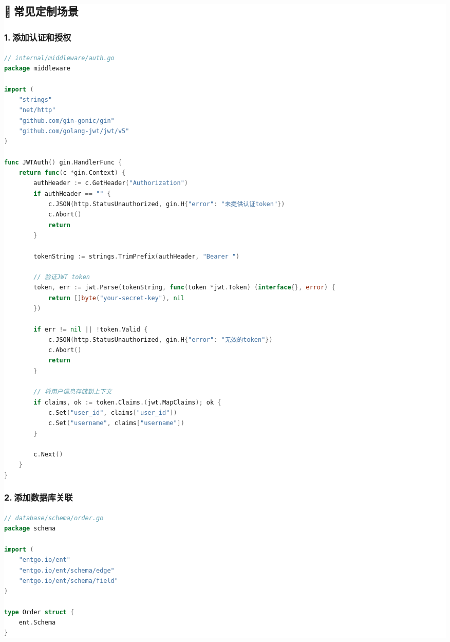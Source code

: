 ## 🔧 常见定制场景

### 1. 添加认证和授权

```go
// internal/middleware/auth.go
package middleware

import (
    "strings"
    "net/http"
    "github.com/gin-gonic/gin"
    "github.com/golang-jwt/jwt/v5"
)

func JWTAuth() gin.HandlerFunc {
    return func(c *gin.Context) {
        authHeader := c.GetHeader("Authorization")
        if authHeader == "" {
            c.JSON(http.StatusUnauthorized, gin.H{"error": "未提供认证token"})
            c.Abort()
            return
        }

        tokenString := strings.TrimPrefix(authHeader, "Bearer ")
        
        // 验证JWT token
        token, err := jwt.Parse(tokenString, func(token *jwt.Token) (interface{}, error) {
            return []byte("your-secret-key"), nil
        })

        if err != nil || !token.Valid {
            c.JSON(http.StatusUnauthorized, gin.H{"error": "无效的token"})
            c.Abort()
            return
        }

        // 将用户信息存储到上下文
        if claims, ok := token.Claims.(jwt.MapClaims); ok {
            c.Set("user_id", claims["user_id"])
            c.Set("username", claims["username"])
        }

        c.Next()
    }
}
```

### 2. 添加数据库关联

```go
// database/schema/order.go
package schema

import (
    "entgo.io/ent"
    "entgo.io/ent/schema/edge"
    "entgo.io/ent/schema/field"
)

type Order struct {
    ent.Schema
}
```